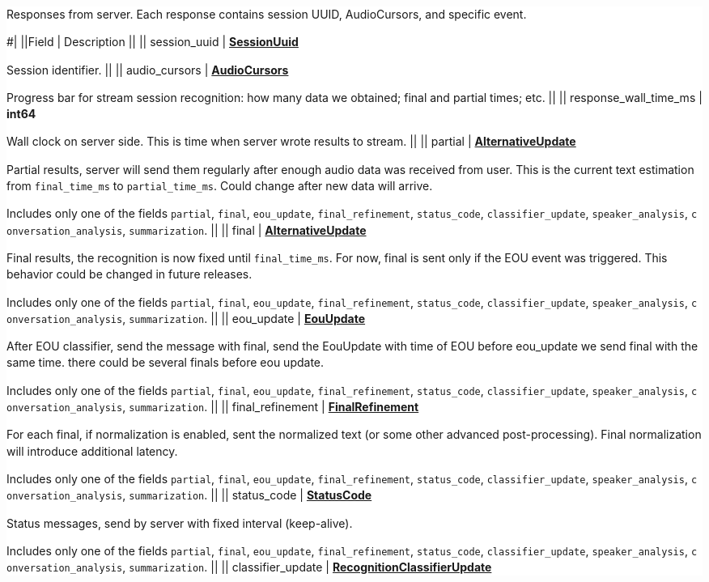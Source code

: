 Responses from server.
Each response contains session UUID, AudioCursors, and specific event.

#|
||Field | Description ||
|| session_uuid | **[SessionUuid](#speechkit.stt.v3.SessionUuid)**

Session identifier. ||
|| audio_cursors | **[AudioCursors](#speechkit.stt.v3.AudioCursors)**

Progress bar for stream session recognition: how many data we obtained; final and partial times; etc. ||
|| response_wall_time_ms | **int64**

Wall clock on server side. This is time when server wrote results to stream. ||
|| partial | **[AlternativeUpdate](#speechkit.stt.v3.AlternativeUpdate)**

Partial results, server will send them regularly after enough audio data was received from user.
This is the current text estimation from `final_time_ms` to `partial_time_ms`. Could change after new data will arrive.

Includes only one of the fields `partial`, `final`, `eou_update`, `final_refinement`, `status_code`, `classifier_update`, `speaker_analysis`, `conversation_analysis`, `summarization`. ||
|| final | **[AlternativeUpdate](#speechkit.stt.v3.AlternativeUpdate)**

Final results, the recognition is now fixed until `final_time_ms`. For now, final is sent only if the EOU event was triggered. This behavior could be changed in future releases.

Includes only one of the fields `partial`, `final`, `eou_update`, `final_refinement`, `status_code`, `classifier_update`, `speaker_analysis`, `conversation_analysis`, `summarization`. ||
|| eou_update | **[EouUpdate](#speechkit.stt.v3.EouUpdate)**

After EOU classifier, send the message with final, send the EouUpdate with time of EOU
before eou_update we send final with the same time. there could be several finals before eou update.

Includes only one of the fields `partial`, `final`, `eou_update`, `final_refinement`, `status_code`, `classifier_update`, `speaker_analysis`, `conversation_analysis`, `summarization`. ||
|| final_refinement | **[FinalRefinement](#speechkit.stt.v3.FinalRefinement)**

For each final, if normalization is enabled, sent the normalized text (or some other advanced post-processing).
Final normalization will introduce additional latency.

Includes only one of the fields `partial`, `final`, `eou_update`, `final_refinement`, `status_code`, `classifier_update`, `speaker_analysis`, `conversation_analysis`, `summarization`. ||
|| status_code | **[StatusCode](#speechkit.stt.v3.StatusCode)**

Status messages, send by server with fixed interval (keep-alive).

Includes only one of the fields `partial`, `final`, `eou_update`, `final_refinement`, `status_code`, `classifier_update`, `speaker_analysis`, `conversation_analysis`, `summarization`. ||
|| classifier_update | **[RecognitionClassifierUpdate](#speechkit.stt.v3.RecognitionClassifierUpdate)**
